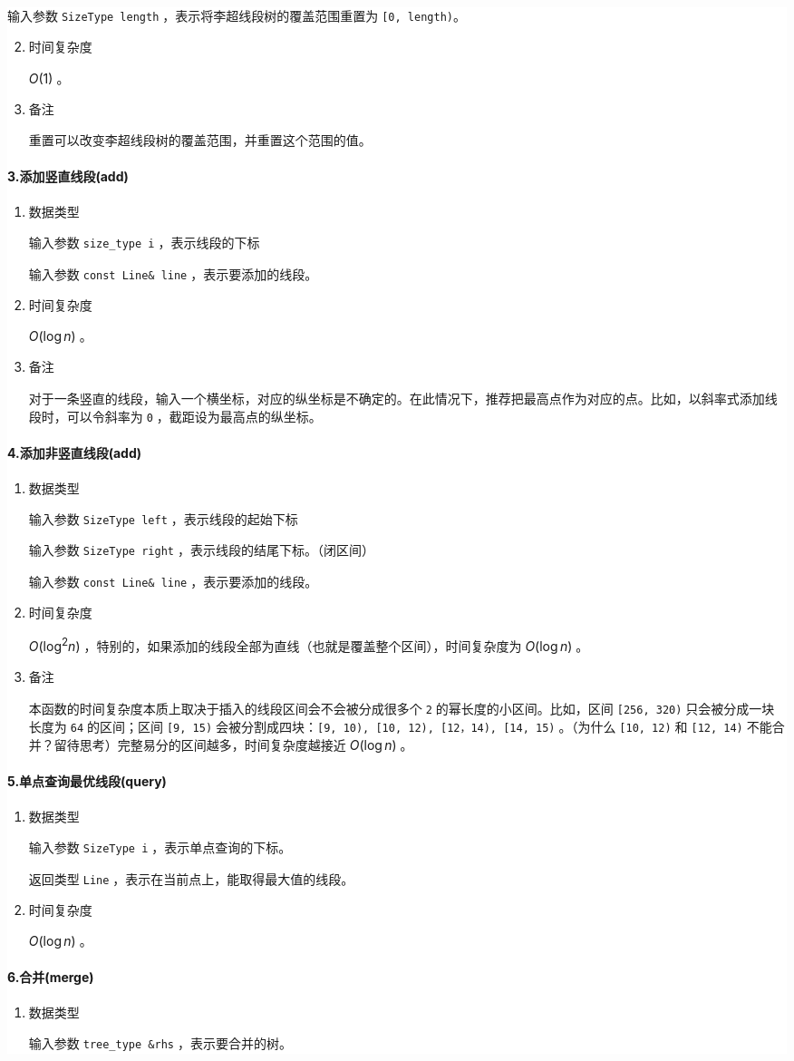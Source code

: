    输入参数 `SizeType length` ，表示将李超线段树的覆盖范围重置为 `[0, length)`。

2. 时间复杂度

   $O(1)$ 。

3. 备注

   重置可以改变李超线段树的覆盖范围，并重置这个范围的值。

#### 3.添加竖直线段(add)

1. 数据类型

   输入参数 `size_type i` ，表示线段的下标

   输入参数 `const Line& line` ，表示要添加的线段。

2. 时间复杂度

   $O(\log n)$ 。

3. 备注

   对于一条竖直的线段，输入一个横坐标，对应的纵坐标是不确定的。在此情况下，推荐把最高点作为对应的点。比如，以斜率式添加线段时，可以令斜率为 `0` ，截距设为最高点的纵坐标。

#### 4.添加非竖直线段(add)

1. 数据类型

   输入参数 `SizeType left` ，表示线段的起始下标

   输入参数 `SizeType right` ，表示线段的结尾下标。（闭区间）

   输入参数 `const Line& line` ，表示要添加的线段。

2. 时间复杂度

   $O(\log^2 n)$ ，特别的，如果添加的线段全部为直线（也就是覆盖整个区间），时间复杂度为 $O(\log n)$ 。

3. 备注

   本函数的时间复杂度本质上取决于插入的线段区间会不会被分成很多个 `2` 的幂长度的小区间。比如，区间 `[256, 320)` 只会被分成一块长度为 `64` 的区间；区间 `[9, 15)` 会被分割成四块：`[9, 10), [10, 12), [12，14), [14, 15)` 。（为什么 `[10, 12)` 和 `[12, 14)` 不能合并？留待思考）完整易分的区间越多，时间复杂度越接近 $O(\log n)$ 。

#### 5.单点查询最优线段(query)

1. 数据类型

   输入参数 `SizeType i` ，表示单点查询的下标。

   返回类型 `Line` ，表示在当前点上，能取得最大值的线段。

2. 时间复杂度

   $O(\log n)$ 。
   
#### 6.合并(merge)

1. 数据类型

   输入参数 `tree_type &rhs` ，表示要合并的树。
